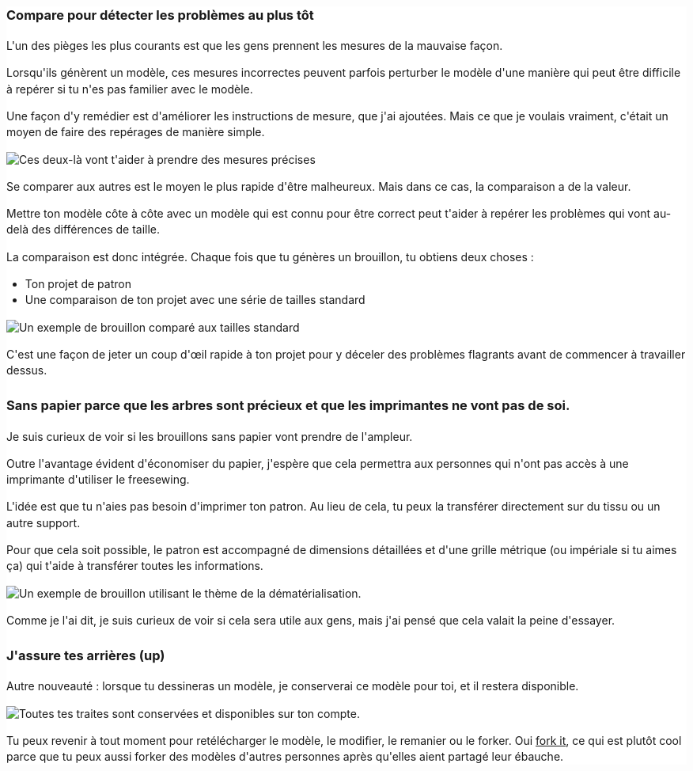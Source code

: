 ### Compare pour détecter les problèmes au plus tôt

L'un des pièges les plus courants est que les gens prennent les mesures de la mauvaise façon.

Lorsqu'ils génèrent un modèle, ces mesures incorrectes peuvent parfois perturber le modèle d'une manière qui peut être difficile à repérer si tu n'es pas familier avec le modèle.

Une façon d'y remédier est d'améliorer les instructions de mesure, que j'ai ajoutées. Mais ce que je voulais vraiment, c'était un moyen de faire des repérages de manière simple.

![Ces deux-là vont t'aider à prendre des mesures précises](https://posts.freesewing.org/uploads/standing_d66bef801a.jpg)

Se comparer aux autres est le moyen le plus rapide d'être malheureux. Mais dans ce cas, la comparaison a de la valeur.

Mettre ton modèle côte à côte avec un modèle qui est connu pour être correct peut t'aider à repérer les problèmes qui vont au-delà des différences de taille.

La comparaison est donc intégrée. Chaque fois que tu génères un brouillon, tu obtiens deux choses :

 - Ton projet de patron
 - Une comparaison de ton projet avec une série de tailles standard

![Un exemple de brouillon comparé aux tailles standard](https://posts.freesewing.org/uploads/compare_sample_171c3eaecd.svg)

C'est une façon de jeter un coup d'œil rapide à ton projet pour y déceler des problèmes flagrants avant de commencer à travailler dessus.

### Sans papier parce que les arbres sont précieux et que les imprimantes ne vont pas de soi.

Je suis curieux de voir si les brouillons sans papier vont prendre de l'ampleur.

Outre l'avantage évident d'économiser du papier, j'espère que cela permettra aux personnes qui n'ont pas accès à une imprimante d'utiliser le freesewing.

L'idée est que tu n'aies pas besoin d'imprimer ton patron. Au lieu de cela, tu peux la transférer directement sur du tissu ou un autre support.

Pour que cela soit possible, le patron est accompagné de dimensions détaillées et d'une grille métrique (ou impériale si tu aimes ça) qui t'aide à transférer toutes les informations.

![Un exemple de brouillon utilisant le thème de la dématérialisation.](https://posts.freesewing.org/uploads/paperless_sample_def717482e.svg)

Comme je l'ai dit, je suis curieux de voir si cela sera utile aux gens, mais j'ai pensé que cela valait la peine d'essayer.

### J'assure tes arrières (up)

Autre nouveauté : lorsque tu dessineras un modèle, je conserverai ce modèle pour toi, et il restera disponible.

![Toutes tes traites sont conservées et disponibles sur ton compte.](https://posts.freesewing.org/uploads/draft_list_7950e1609a.png)

Tu peux revenir à tout moment pour retélécharger le modèle, le modifier, le remanier ou le forker. Oui [fork it](/docs/site/fork), ce qui est plutôt cool parce que tu peux aussi forker des modèles d'autres personnes après qu'elles aient partagé leur ébauche.
